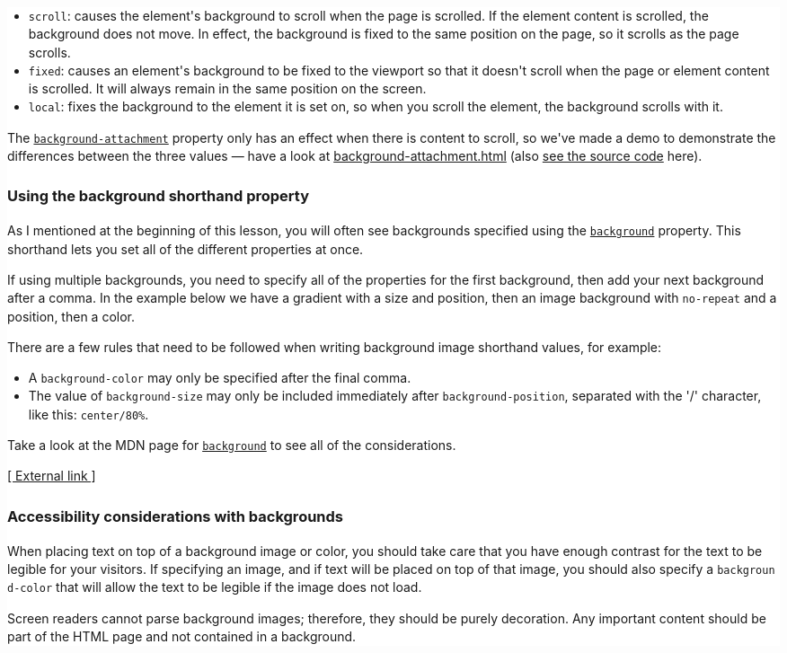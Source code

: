 - `scroll`: causes the element's background to scroll when the page is scrolled. If the element content is scrolled, the background does not move. In effect, the background is fixed to the same position on the page, so it scrolls as the page scrolls.
- `fixed`: causes an element's background to be fixed to the viewport so that it doesn't scroll when the page or element content is scrolled. It will always remain in the same position on the screen.
- `local`: fixes the background to the element it is set on, so when you scroll the element, the background scrolls with it.

The [`background-attachment`](https://developer.mozilla.org/en-US/docs/Web/CSS/background-attachment) property only has an effect when there is content to scroll, so we've made a demo to demonstrate the differences between the three values — have a look at [background-attachment.html](https://mdn.github.io/learning-area/css/styling-boxes/backgrounds/background-attachment.html) (also [see the source code](https://github.com/mdn/learning-area/tree/main/css/styling-boxes/backgrounds) here).

### Using the background shorthand property

As I mentioned at the beginning of this lesson, you will often see backgrounds specified using the [`background`](https://developer.mozilla.org/en-US/docs/Web/CSS/background) property. This shorthand lets you set all of the different properties at once.

If using multiple backgrounds, you need to specify all of the properties for the first background, then add your next background after a comma. In the example below we have a gradient with a size and position, then an image background with `no-repeat` and a position, then a color.

There are a few rules that need to be followed when writing background image shorthand values, for example:

- A `background-color` may only be specified after the final comma.
- The value of `background-size` may only be included immediately after `background-position`, separated with the '/' character, like this: `center/80%`.

Take a look at the MDN page for [`background`](https://developer.mozilla.org/en-US/docs/Web/CSS/background) to see all of the considerations.

<iframe 
            class="EmbedGHLiveSample" 
            loading="lazy"
            src="https://in-tech-gration.github.io/css-examples/learn/backgrounds-borders/background.html" 
            width="100%" 
            height="900"></iframe>
<p>
  <a href="https://in-tech-gration.github.io/css-examples/learn/backgrounds-borders/background.html" target="_blank">
    [ External link ]
  </a>
</p>

### Accessibility considerations with backgrounds

When placing text on top of a background image or color, you should take care that you have enough contrast for the text to be legible for your visitors. If specifying an image, and if text will be placed on top of that image, you should also specify a `background-color` that will allow the text to be legible if the image does not load.

Screen readers cannot parse background images; therefore, they should be purely decoration. Any important content should be part of the HTML page and not contained in a background.
